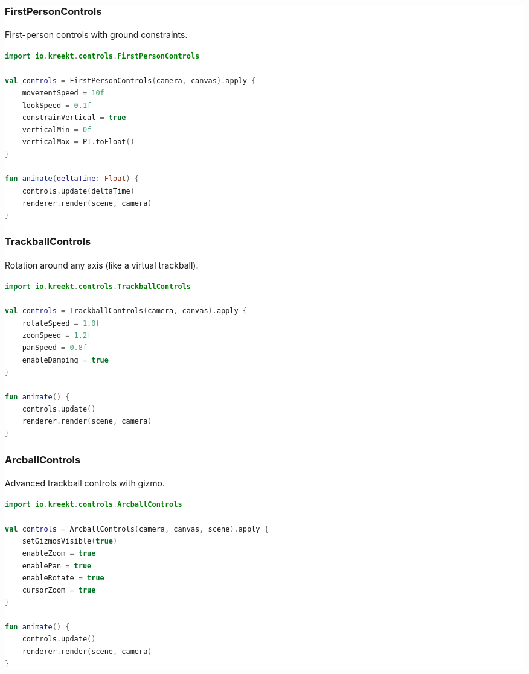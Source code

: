 ### FirstPersonControls

First-person controls with ground constraints.

```kotlin
import io.kreekt.controls.FirstPersonControls

val controls = FirstPersonControls(camera, canvas).apply {
    movementSpeed = 10f
    lookSpeed = 0.1f
    constrainVertical = true
    verticalMin = 0f
    verticalMax = PI.toFloat()
}

fun animate(deltaTime: Float) {
    controls.update(deltaTime)
    renderer.render(scene, camera)
}
```

### TrackballControls

Rotation around any axis (like a virtual trackball).

```kotlin
import io.kreekt.controls.TrackballControls

val controls = TrackballControls(camera, canvas).apply {
    rotateSpeed = 1.0f
    zoomSpeed = 1.2f
    panSpeed = 0.8f
    enableDamping = true
}

fun animate() {
    controls.update()
    renderer.render(scene, camera)
}
```

### ArcballControls

Advanced trackball controls with gizmo.

```kotlin
import io.kreekt.controls.ArcballControls

val controls = ArcballControls(camera, canvas, scene).apply {
    setGizmosVisible(true)
    enableZoom = true
    enablePan = true
    enableRotate = true
    cursorZoom = true
}

fun animate() {
    controls.update()
    renderer.render(scene, camera)
}
```
